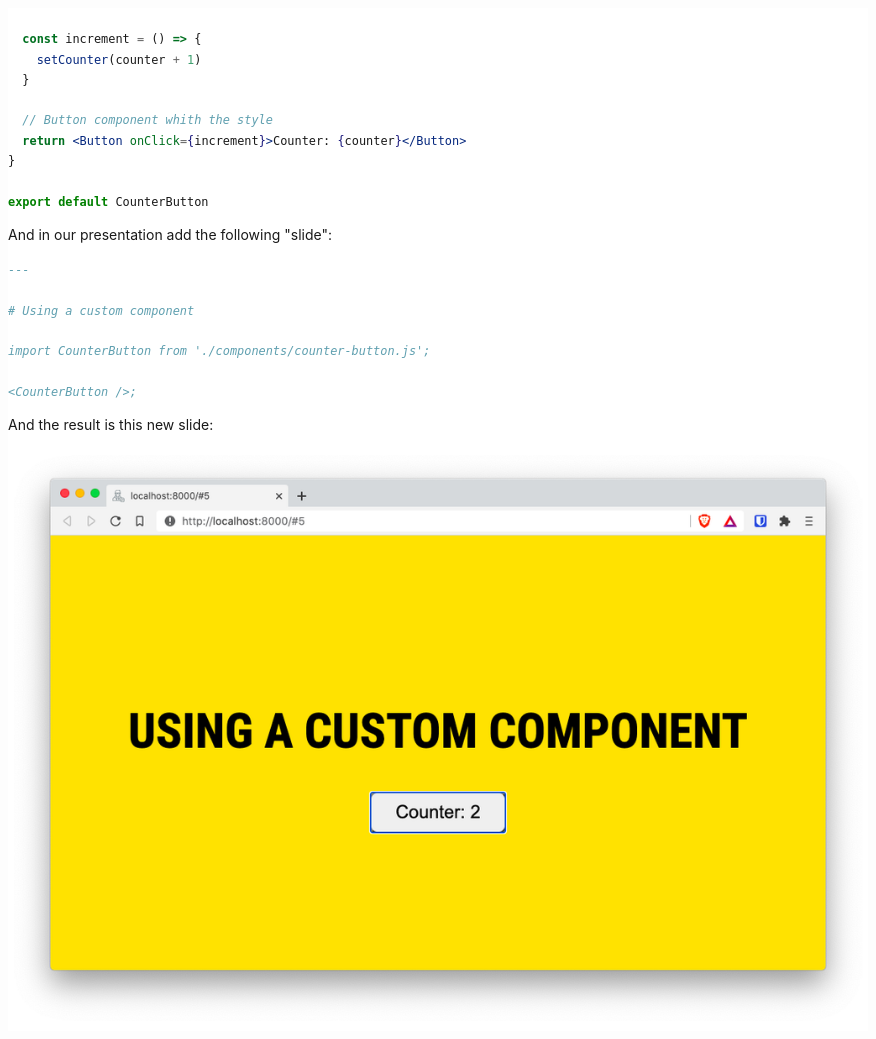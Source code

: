 ```jsx

  const increment = () => {
    setCounter(counter + 1)
  }

  // Button component whith the style
  return <Button onClick={increment}>Counter: {counter}</Button>
}

export default CounterButton
```

And in our presentation add the following "slide":

```markdown
---

# Using a custom component

import CounterButton from './components/counter-button.js';

<CounterButton />;
```

And the result is this new slide:

![Slide with a button component](./button-component.png)
